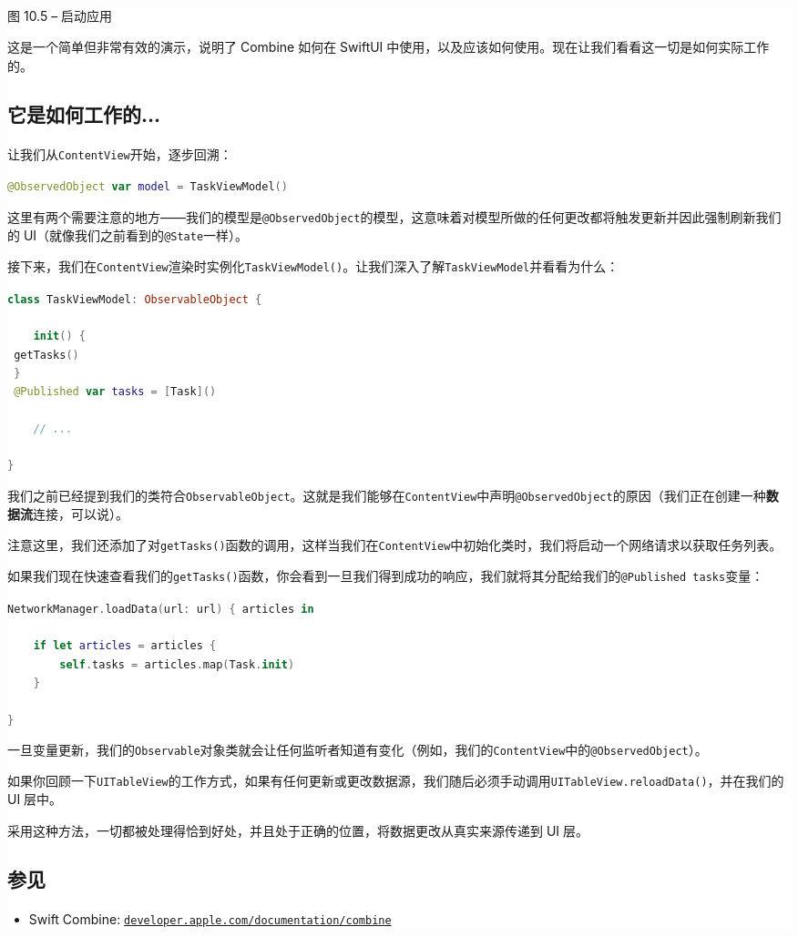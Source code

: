 图 10.5 – 启动应用

这是一个简单但非常有效的演示，说明了 Combine 如何在 SwiftUI 中使用，以及应该如何使用。现在让我们看看这一切是如何实际工作的。

## 它是如何工作的...

让我们从`ContentView`开始，逐步回溯：

```swift
@ObservedObject var model = TaskViewModel()
```

这里有两个需要注意的地方——我们的模型是`@ObservedObject`的模型，这意味着对模型所做的任何更改都将触发更新并因此强制刷新我们的 UI（就像我们之前看到的`@State`一样）。

接下来，我们在`ContentView`渲染时实例化`TaskViewModel()`。让我们深入了解`TaskViewModel`并看看为什么：

```swift
class TaskViewModel: ObservableObject {

    init() {
 getTasks()
 }
 @Published var tasks = [Task]()

    // ...

}
```

我们之前已经提到我们的类符合`ObservableObject`。这就是我们能够在`ContentView`中声明`@ObservedObject`的原因（我们正在创建一种**数据流**连接，可以说）。

注意这里，我们还添加了对`getTasks()`函数的调用，这样当我们在`ContentView`中初始化类时，我们将启动一个网络请求以获取任务列表。

如果我们现在快速查看我们的`getTasks()`函数，你会看到一旦我们得到成功的响应，我们就将其分配给我们的`@Published tasks`变量：

```swift
NetworkManager.loadData(url: url) { articles in

    if let articles = articles {
        self.tasks = articles.map(Task.init)
    }

}
```

一旦变量更新，我们的`Observable`对象类就会让任何监听者知道有变化（例如，我们的`ContentView`中的`@ObservedObject`）。

如果你回顾一下`UITableView`的工作方式，如果有任何更新或更改数据源，我们随后必须手动调用`UITableView.reloadData()`，并在我们的 UI 层中。

采用这种方法，一切都被处理得恰到好处，并且处于正确的位置，将数据更改从真实来源传递到 UI 层。

## 参见

+   Swift Combine: [`developer.apple.com/documentation/combine`](https://developer.apple.com/documentation/combine)
